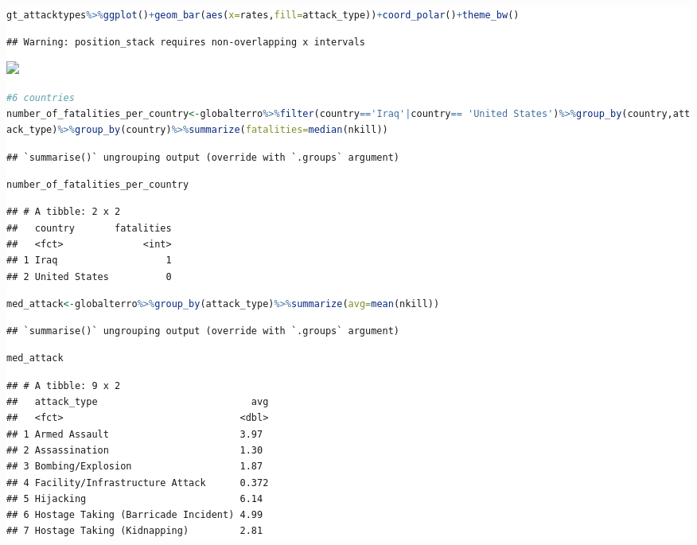 ``` r
gt_attacktypes%>%ggplot()+geom_bar(aes(x=rates,fill=attack_type))+coord_polar()+theme_bw()
```

    ## Warning: position_stack requires non-overlapping x intervals

![](final-report_files/figure-gfm/q3%20attack%20types-1.png)

``` r
#6 countries
number_of_fatalities_per_country<-globalterro%>%filter(country=='Iraq'|country== 'United States')%>%group_by(country,attack_type)%>%group_by(country)%>%summarize(fatalities=median(nkill))
```

    ## `summarise()` ungrouping output (override with `.groups` argument)

``` r
number_of_fatalities_per_country
```

    ## # A tibble: 2 x 2
    ##   country       fatalities
    ##   <fct>              <int>
    ## 1 Iraq                   1
    ## 2 United States          0

``` r
med_attack<-globalterro%>%group_by(attack_type)%>%summarize(avg=mean(nkill))
```

    ## `summarise()` ungrouping output (override with `.groups` argument)

``` r
med_attack
```

    ## # A tibble: 9 x 2
    ##   attack_type                           avg
    ##   <fct>                               <dbl>
    ## 1 Armed Assault                       3.97 
    ## 2 Assassination                       1.30 
    ## 3 Bombing/Explosion                   1.87 
    ## 4 Facility/Infrastructure Attack      0.372
    ## 5 Hijacking                           6.14 
    ## 6 Hostage Taking (Barricade Incident) 4.99 
    ## 7 Hostage Taking (Kidnapping)         2.81 